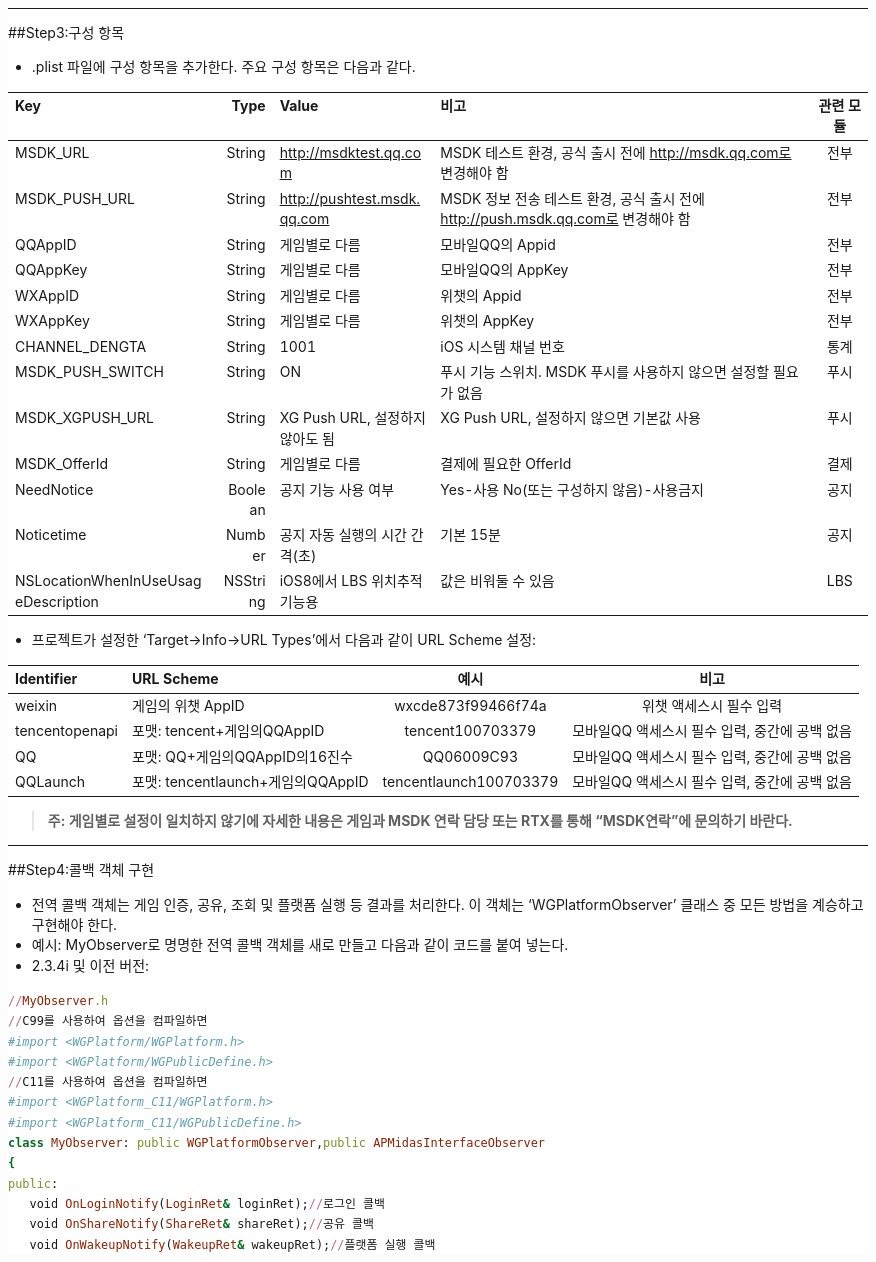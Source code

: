 ```
```  
---
##Step3:구성 항목
 
  * .plist 파일에 구성 항목을 추가한다. 주요 구성 항목은 다음과 같다.

| Key      |    Type | Value  |비고|관련 모듈|
| :-------- | --------:| :-- |:--|:---:|
| MSDK_URL  | String |  http://msdktest.qq.com |MSDK 테스트 환경, 공식 출시 전에 http://msdk.qq.com로 변경해야 함|전부|
| MSDK_PUSH_URL  | String |  http://pushtest.msdk.qq.com |MSDK 정보 전송 테스트 환경, 공식 출시 전에 http://push.msdk.qq.com로 변경해야 함|전부|
| QQAppID  | String |  게임별로 다름 |모바일QQ의 Appid|전부|
| QQAppKey  | String |  게임별로 다름 |모바일QQ의 AppKey|전부|
| WXAppID  | String |  게임별로 다름 |위챗의 Appid|전부|
| WXAppKey  | String |  게임별로 다름 |위챗의 AppKey|전부|
| CHANNEL_DENGTA  | String |  1001 |iOS 시스템 채널 번호|통계|
| MSDK_PUSH_SWITCH  | String |  ON |푸시 기능 스위치. MSDK 푸시를 사용하지 않으면 설정할 필요가 없음|푸시|
| MSDK_XGPUSH_URL  | String |  XG Push URL, 설정하지 않아도 됨 |XG Push URL, 설정하지 않으면 기본값 사용|푸시|
| MSDK_OfferId  | String |  게임별로 다름 |결제에 필요한 OfferId|결제|
| NeedNotice  | Boolean |  공지 기능 사용 여부 |Yes-사용 No(또는 구성하지 않음)-사용금지|공지|
| Noticetime  | Number |  공지 자동 실행의 시간 간격(초) |기본 15분|공지|  
| NSLocationWhenInUseUsageDescription  | NSString |  iOS8에서 LBS 위치추적 기능용 |값은 비워둘 수 있음|LBS| 
 
  *	프로젝트가 설정한 ‘Target->Info->URL Types’에서 다음과 같이 URL Scheme 설정:
  
| Identifier|    URL Scheme | 예시  | 비고  |
| :-------- | :--------| :--: | :--: |
| weixin  | 게임의 위챗 AppID |wxcde873f99466f74a | 위챗 액세스시 필수 입력   |
| tencentopenapi  | 포맷: tencent+게임의QQAppID |tencent100703379| 모바일QQ 액세스시 필수 입력, 중간에 공백 없음   |
| QQ  | 포맷: QQ+게임의QQAppID의16진수 |QQ06009C93 | 모바일QQ 액세스시 필수 입력, 중간에 공백 없음   |
| QQLaunch  | 포맷: tencentlaunch+게임의QQAppID |tencentlaunch100703379|  모바일QQ 액세스시 필수 입력, 중간에 공백 없음   |

   > **주: 게임별로 설정이 일치하지 않기에 자세한 내용은 게임과 MSDK 연락 담당 또는 RTX를 통해 “MSDK연락”에 문의하기 바란다.**
  
---
 ##Step4:콜백 객체 구현
 
  * 전역 콜백 객체는 게임 인증, 공유, 조회 및 플랫폼 실행 등 결과를 처리한다. 이 객체는 ‘WGPlatformObserver’ 클래스 중 모든 방법을 계승하고 구현해야 한다.
  * 예시: MyObserver로 명명한 전역 콜백 객체를 새로 만들고 다음과 같이 코드를 붙여 넣는다.
  * 2.3.4i 및 이전 버전:
 ```ruby
//MyObserver.h
//C99를 사용하여 옵션을 컴파일하면
#import <WGPlatform/WGPlatform.h>
#import <WGPlatform/WGPublicDefine.h>
//C11를 사용하여 옵션을 컴파일하면
#import <WGPlatform_C11/WGPlatform.h>
#import <WGPlatform_C11/WGPublicDefine.h>
class MyObserver: public WGPlatformObserver,public APMidasInterfaceObserver
{
public:
    void OnLoginNotify(LoginRet& loginRet);//로그인 콜백
    void OnShareNotify(ShareRet& shareRet);//공유 콜백
    void OnWakeupNotify(WakeupRet& wakeupRet);//플랫폼 실행 콜백
 ```